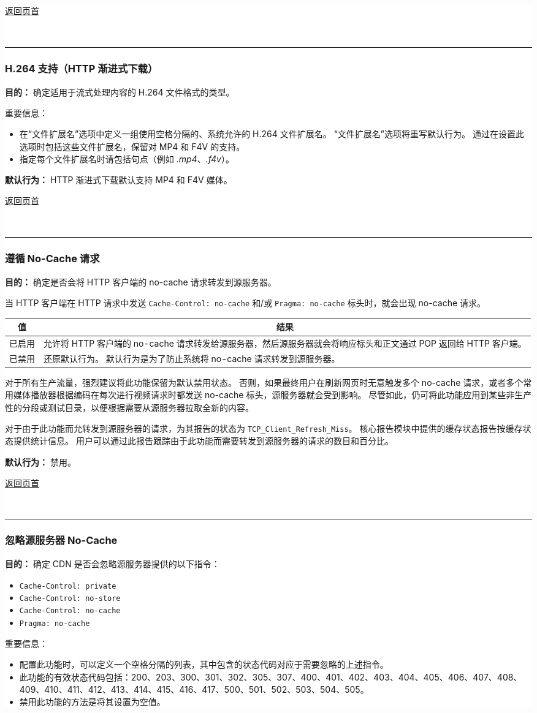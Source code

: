 [返回页首](#azure-cdn-rules-engine-features)

</br>

---
### <a name="h264-support-http-progressive-download"></a>H.264 支持（HTTP 渐进式下载）
**目的：** 确定适用于流式处理内容的 H.264 文件格式的类型。

重要信息：

- 在“文件扩展名”选项中定义一组使用空格分隔的、系统允许的 H.264 文件扩展名。 “文件扩展名”选项将重写默认行为。 通过在设置此选项时包括这些文件扩展名，保留对 MP4 和 F4V 的支持。 
- 指定每个文件扩展名时请包括句点（例如 _.mp4_、_.f4v_）。

**默认行为：** HTTP 渐进式下载默认支持 MP4 和 F4V 媒体。

[返回页首](#azure-cdn-rules-engine-features)

</br>

---
### <a name="honor-no-cache-request"></a>遵循 No-Cache 请求
**目的：** 确定是否会将 HTTP 客户端的 no-cache 请求转发到源服务器。

当 HTTP 客户端在 HTTP 请求中发送 `Cache-Control: no-cache` 和/或 `Pragma: no-cache` 标头时，就会出现 no-cache 请求。

值|结果
--|--
已启用|允许将 HTTP 客户端的 no-cache 请求转发给源服务器，然后源服务器就会将响应标头和正文通过 POP 返回给 HTTP 客户端。
已禁用|还原默认行为。 默认行为是为了防止系统将 no-cache 请求转发到源服务器。

对于所有生产流量，强烈建议将此功能保留为默认禁用状态。 否则，如果最终用户在刷新网页时无意触发多个 no-cache 请求，或者多个常用媒体播放器根据编码在每次进行视频请求时都发送 no-cache 标头，源服务器就会受到影响。 尽管如此，仍可将此功能应用到某些非生产性的分段或测试目录，以便根据需要从源服务器拉取全新的内容。

对于由于此功能而允转发到源服务器的请求，为其报告的状态为 `TCP_Client_Refresh_Miss`。 核心报告模块中提供的缓存状态报告按缓存状态提供统计信息。 用户可以通过此报告跟踪由于此功能而需要转发到源服务器的请求的数目和百分比。

**默认行为：** 禁用。

[返回页首](#azure-cdn-rules-engine-features)

</br>

---
### <a name="ignore-origin-no-cache"></a>忽略源服务器 No-Cache
**目的：** 确定 CDN 是否会忽略源服务器提供的以下指令：

- `Cache-Control: private`
- `Cache-Control: no-store`
- `Cache-Control: no-cache`
- `Pragma: no-cache`

重要信息：

- 配置此功能时，可以定义一个空格分隔的列表，其中包含的状态代码对应于需要忽略的上述指令。
- 此功能的有效状态代码包括：200、203、300、301、302、305、307、400、401、402、403、404、405、406、407、408、409、410、411、412、413、414、415、416、417、500、501、502、503、504、505。
- 禁用此功能的方法是将其设置为空值。
